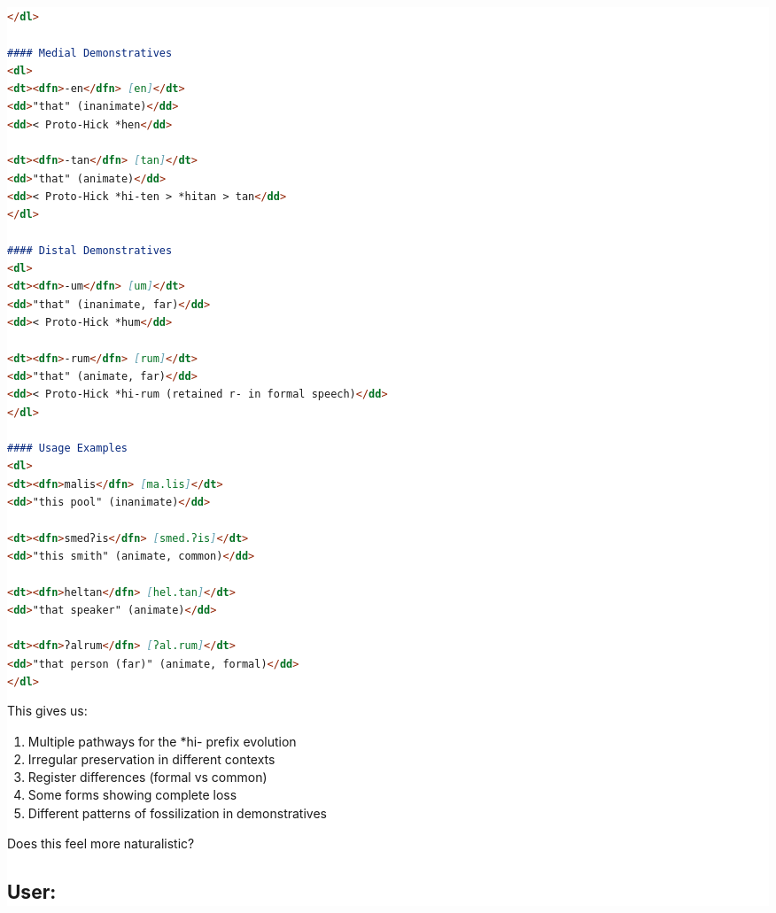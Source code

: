```markdown
</dl>

#### Medial Demonstratives
<dl>
<dt><dfn>-en</dfn> [en]</dt>
<dd>"that" (inanimate)</dd>
<dd>< Proto-Hick *hen</dd>

<dt><dfn>-tan</dfn> [tan]</dt>
<dd>"that" (animate)</dd>
<dd>< Proto-Hick *hi-ten > *hitan > tan</dd>
</dl>

#### Distal Demonstratives
<dl>
<dt><dfn>-um</dfn> [um]</dt>
<dd>"that" (inanimate, far)</dd>
<dd>< Proto-Hick *hum</dd>

<dt><dfn>-rum</dfn> [rum]</dt>
<dd>"that" (animate, far)</dd>
<dd>< Proto-Hick *hi-rum (retained r- in formal speech)</dd>
</dl>

#### Usage Examples
<dl>
<dt><dfn>malis</dfn> [ma.lis]</dt>
<dd>"this pool" (inanimate)</dd>

<dt><dfn>smedʔis</dfn> [smed.ʔis]</dt>
<dd>"this smith" (animate, common)</dd>

<dt><dfn>heltan</dfn> [hel.tan]</dt>
<dd>"that speaker" (animate)</dd>

<dt><dfn>ʔalrum</dfn> [ʔal.rum]</dt>
<dd>"that person (far)" (animate, formal)</dd>
</dl>
```


This gives us:
1. Multiple pathways for the *hi- prefix evolution
2. Irregular preservation in different contexts
3. Register differences (formal vs common)
4. Some forms showing complete loss
5. Different patterns of fossilization in demonstratives

Does this feel more naturalistic?

## User:
